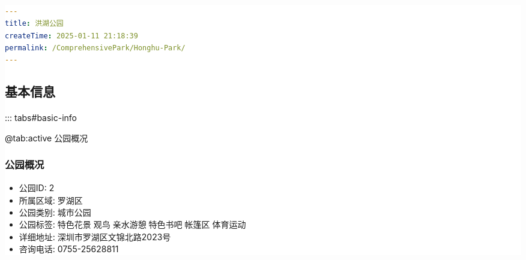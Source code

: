 ```yaml
---
title: 洪湖公园
createTime: 2025-01-11 21:18:39
permalink: /ComprehensivePark/Honghu-Park/
---
```



<script setup>
import ImageSwiper from '/.vuepress/theme/components/ImageSwiper.vue'
// 轮播图数据
const swiperItems = [
    {
      link: 'https://cgj.sz.gov.cn/img/4/4005/4005691/10829254.jpg',
      title: '洪湖公园',
      description: '洪湖公园位于深圳市罗湖区，1984年初开始规划与筹建，1985年4月部分建成并对外开放，面积约59.15公顷，是以荷花与落羽杉景观为特色、以水域为主体的城市综合公园。洪湖公园自然生态、四季美景，春赏雨...',
      author: '深圳政府在线',
      date: '2025/01/11'
      },
  {
      link: 'https://cgj.sz.gov.cn/img/4/4005/4005691/10829254.jpg',
      title: '洪湖公园',
      description: '洪湖公园位于深圳市罗湖区，1984年初开始规划与筹建，1985年4月部分建成并对外开放，面积约59.15公顷，是以荷花与落羽杉景观为特色、以水域为主体的城市综合公园。洪湖公园自然生态、四季美景，春赏雨...',
      author: '深圳政府在线',
      date: '2025/01/11'
      }
]
// 配置项
const swiperConfig = {
  height: 500,
  showInfo: true
}
</script>

<ImageSwiper :items="swiperItems" :config="swiperConfig" />



## 基本信息

::: tabs#basic-info

@tab:active 公园概况
### 公园概况
- 公园ID: 2
- 所属区域: 罗湖区
- 公园类别: 城市公园
- 公园标签: 特色花景 观鸟 亲水游憩 特色书吧 帐篷区 体育运动
- 详细地址: 深圳市罗湖区文锦北路2023号
- 咨询电话: 0755-25628811
